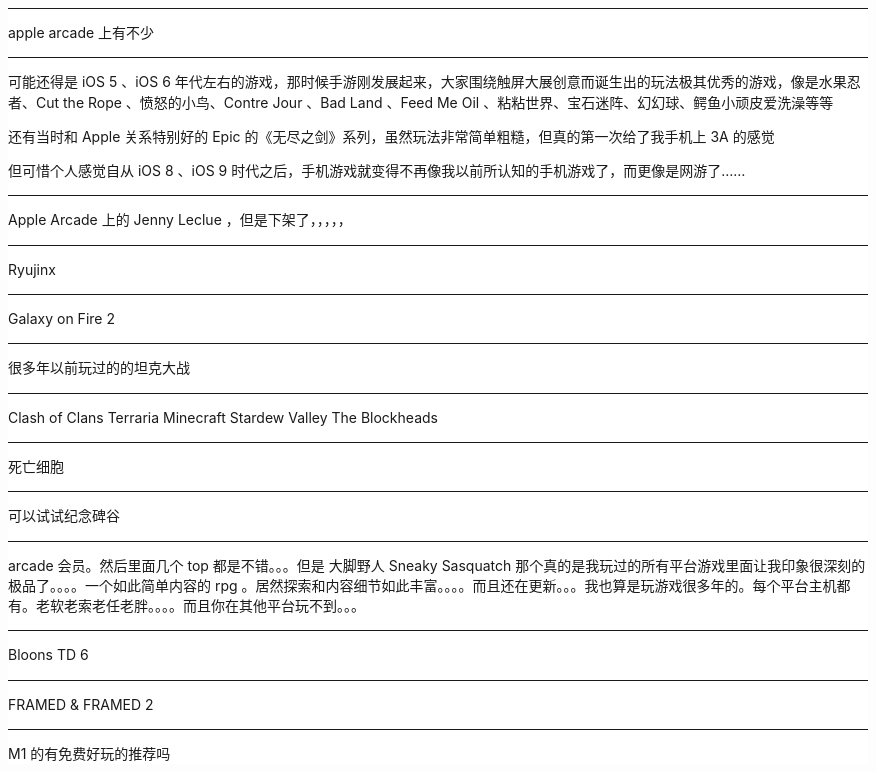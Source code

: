---------------------------------------------------

apple arcade 上有不少

---------------------------------------------------

可能还得是 iOS 5 、iOS 6 年代左右的游戏，那时候手游刚发展起来，大家围绕触屏大展创意而诞生出的玩法极其优秀的游戏，像是水果忍者、Cut the Rope 、愤怒的小鸟、Contre Jour 、Bad Land 、Feed Me Oil 、粘粘世界、宝石迷阵、幻幻球、鳄鱼小顽皮爱洗澡等等

还有当时和 Apple 关系特别好的 Epic 的《无尽之剑》系列，虽然玩法非常简单粗糙，但真的第一次给了我手机上 3A 的感觉

但可惜个人感觉自从 iOS 8 、iOS 9 时代之后，手机游戏就变得不再像我以前所认知的手机游戏了，而更像是网游了……

---------------------------------------------------

Apple Arcade 上的 Jenny Leclue ，但是下架了，，，，，

---------------------------------------------------

Ryujinx

---------------------------------------------------

Galaxy on Fire 2

---------------------------------------------------

很多年以前玩过的的坦克大战

---------------------------------------------------

Clash of Clans
Terraria
Minecraft
Stardew Valley
The Blockheads

---------------------------------------------------

死亡细胞

---------------------------------------------------

可以试试纪念碑谷

---------------------------------------------------

arcade 会员。然后里面几个 top 都是不错。。。但是 大脚野人 Sneaky Sasquatch 那个真的是我玩过的所有平台游戏里面让我印象很深刻的极品了。。。。一个如此简单内容的 rpg 。居然探索和内容细节如此丰富。。。。而且还在更新。。。我也算是玩游戏很多年的。每个平台主机都有。老软老索老任老胖。。。。而且你在其他平台玩不到。。。

---------------------------------------------------

Bloons TD 6

---------------------------------------------------

FRAMED & FRAMED 2

---------------------------------------------------

M1 的有免费好玩的推荐吗
